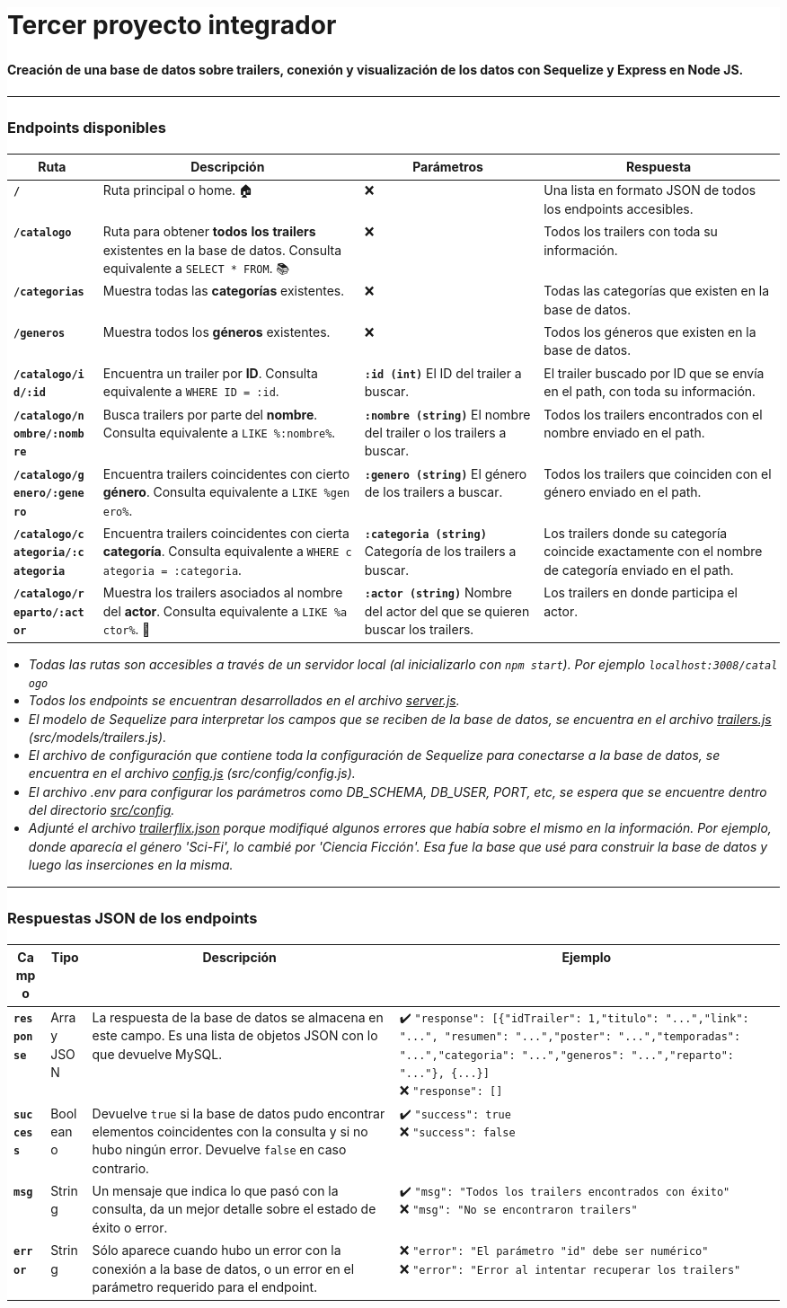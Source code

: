 # Tercer proyecto integrador
#### Creación de una base de datos sobre trailers, conexión y visualización de los datos con Sequelize y Express en Node JS.

---

### Endpoints disponibles 

| Ruta | Descripción | Parámetros | Respuesta
|---|---|---|---|
| **`/`** | Ruta principal o home. :house: | :x: | Una lista en formato JSON de todos los endpoints accesibles.| 
| **`/catalogo`** | Ruta para obtener **todos los trailers** existentes en la base de datos. Consulta equivalente a `SELECT * FROM`. :books: | :x: | Todos los trailers con toda su información. |
| **`/categorias`** | Muestra todas las **categorías** existentes. | :x: | Todas las categorías que existen en la base de datos. |
| **`/generos`** | Muestra todos los **géneros** existentes. | :x: | Todos los géneros que existen en la base de datos.| 
| **`/catalogo/id/:id`** | Encuentra un trailer por **ID**. Consulta equivalente a `WHERE ID = :id`. | **`:id (int)`** El ID del trailer a buscar. | El trailer buscado por ID que se envía en el path, con toda su información. |
| **`/catalogo/nombre/:nombre`** | Busca trailers por parte del **nombre**. Consulta equivalente a `LIKE %:nombre%`. | **`:nombre (string)`**  El nombre del trailer o los trailers a buscar. | Todos los trailers encontrados con el nombre enviado en el path. |
| **`/catalogo/genero/:genero`** | Encuentra trailers coincidentes con cierto **género**. Consulta equivalente a `LIKE %genero%`. | **`:genero (string)`**  El género de los trailers a buscar. | Todos los trailers que coinciden con el género enviado en el path.|
| **`/catalogo/categoria/:categoria`** | Encuentra trailers coincidentes con cierta **categoría**. Consulta equivalente a `WHERE categoria = :categoria`. | **`:categoria (string)`**  Categoría de los trailers a buscar. | Los trailers donde su categoría coincide exactamente con el nombre de categoría enviado en el path.|
| **`/catalogo/reparto/:actor`** | Muestra los trailers asociados al nombre del **actor**. Consulta equivalente a `LIKE %actor%`. :dancer: | **`:actor (string)`**  Nombre del actor del que se quieren buscar los trailers. | Los trailers en donde participa el actor. |


+ *Todas las rutas son accesibles a través de un servidor local (al inicializarlo con `npm start`). Por ejemplo `localhost:3008/catalogo`*
+ *Todos los endpoints se encuentran desarrollados en el archivo [server.js]('https://github.com/nicofpalma/PROYECTO3-UNTREF/blob/main/server.js').*
+ *El modelo de Sequelize para interpretar los campos que se reciben de la base de datos, se encuentra en el archivo [trailers.js](https://github.com/nicofpalma/PROYECTO3-UNTREF/blob/main/src/models/trailers.js) (src/models/trailers.js).*
+ *El archivo de configuración que contiene toda la configuración de Sequelize para conectarse a la base de datos, se encuentra en el archivo [config.js](https://github.com/nicofpalma/PROYECTO3-UNTREF/blob/main/src/config/config.js) (src/config/config.js).*
+ *El archivo .env para configurar los parámetros como DB_SCHEMA, DB_USER, PORT, etc, se espera que se encuentre dentro del directorio [src/config](https://github.com/nicofpalma/PROYECTO3-UNTREF/tree/main/src/config).*
+ *Adjunté el archivo [trailerflix.json](https://github.com/nicofpalma/PROYECTO3-UNTREF/blob/main/trailerflix.json) porque modifiqué algunos errores que había sobre el mismo en la información. Por ejemplo, donde aparecía el género 'Sci-Fi', lo cambié por 'Ciencia Ficción'. Esa fue la base que usé para construir la base de datos y luego las inserciones en la misma.*
---

### Respuestas JSON de los endpoints
| Campo | Tipo | Descripción | Ejemplo |
|---|---|---|--|
|**`response`**| Array JSON | La respuesta de la base de datos se almacena en este campo. Es una lista de objetos JSON con lo que devuelve MySQL.| :heavy_check_mark: `"response": [{"idTrailer": 1,"titulo": "...","link": "...", "resumen": "...","poster": "...","temporadas": "...","categoria": "...","generos": "...","reparto": "..."}, {...}]` <br> :x: `"response": []`|
|**`success`**| Booleano | Devuelve `true` si la base de datos pudo encontrar elementos coincidentes con la consulta y si no hubo ningún error. Devuelve `false` en caso contrario. | :heavy_check_mark: `"success": true` <br> :x: `"success": false`|
|**`msg`**| String | Un mensaje que indica lo que pasó con la consulta, da un mejor detalle sobre el estado de éxito o error. | :heavy_check_mark: `"msg": "Todos los trailers encontrados con éxito"` <br> :x: `"msg": "No se encontraron trailers"` |
|**`error`**| String | Sólo aparece cuando hubo un error con la conexión a la base de datos, o un error en el parámetro requerido para el endpoint. | :x: `"error": "El parámetro "id" debe ser numérico"` <br> :x: `"error": "Error al intentar recuperar los trailers"` |
